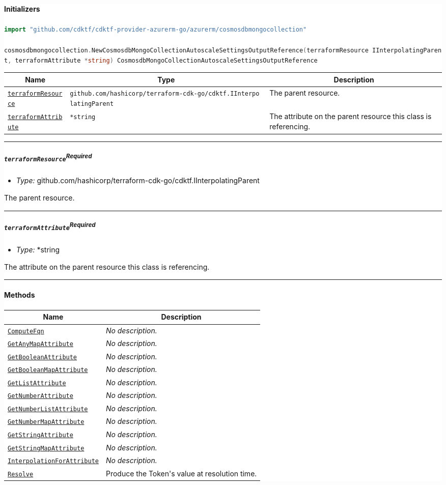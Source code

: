 #### Initializers <a name="Initializers" id="@cdktf/provider-azurerm.cosmosdbMongoCollection.CosmosdbMongoCollectionAutoscaleSettingsOutputReference.Initializer"></a>

```go
import "github.com/cdktf/cdktf-provider-azurerm-go/azurerm/cosmosdbmongocollection"

cosmosdbmongocollection.NewCosmosdbMongoCollectionAutoscaleSettingsOutputReference(terraformResource IInterpolatingParent, terraformAttribute *string) CosmosdbMongoCollectionAutoscaleSettingsOutputReference
```

| **Name** | **Type** | **Description** |
| --- | --- | --- |
| <code><a href="#@cdktf/provider-azurerm.cosmosdbMongoCollection.CosmosdbMongoCollectionAutoscaleSettingsOutputReference.Initializer.parameter.terraformResource">terraformResource</a></code> | <code>github.com/hashicorp/terraform-cdk-go/cdktf.IInterpolatingParent</code> | The parent resource. |
| <code><a href="#@cdktf/provider-azurerm.cosmosdbMongoCollection.CosmosdbMongoCollectionAutoscaleSettingsOutputReference.Initializer.parameter.terraformAttribute">terraformAttribute</a></code> | <code>*string</code> | The attribute on the parent resource this class is referencing. |

---

##### `terraformResource`<sup>Required</sup> <a name="terraformResource" id="@cdktf/provider-azurerm.cosmosdbMongoCollection.CosmosdbMongoCollectionAutoscaleSettingsOutputReference.Initializer.parameter.terraformResource"></a>

- *Type:* github.com/hashicorp/terraform-cdk-go/cdktf.IInterpolatingParent

The parent resource.

---

##### `terraformAttribute`<sup>Required</sup> <a name="terraformAttribute" id="@cdktf/provider-azurerm.cosmosdbMongoCollection.CosmosdbMongoCollectionAutoscaleSettingsOutputReference.Initializer.parameter.terraformAttribute"></a>

- *Type:* *string

The attribute on the parent resource this class is referencing.

---

#### Methods <a name="Methods" id="Methods"></a>

| **Name** | **Description** |
| --- | --- |
| <code><a href="#@cdktf/provider-azurerm.cosmosdbMongoCollection.CosmosdbMongoCollectionAutoscaleSettingsOutputReference.computeFqn">ComputeFqn</a></code> | *No description.* |
| <code><a href="#@cdktf/provider-azurerm.cosmosdbMongoCollection.CosmosdbMongoCollectionAutoscaleSettingsOutputReference.getAnyMapAttribute">GetAnyMapAttribute</a></code> | *No description.* |
| <code><a href="#@cdktf/provider-azurerm.cosmosdbMongoCollection.CosmosdbMongoCollectionAutoscaleSettingsOutputReference.getBooleanAttribute">GetBooleanAttribute</a></code> | *No description.* |
| <code><a href="#@cdktf/provider-azurerm.cosmosdbMongoCollection.CosmosdbMongoCollectionAutoscaleSettingsOutputReference.getBooleanMapAttribute">GetBooleanMapAttribute</a></code> | *No description.* |
| <code><a href="#@cdktf/provider-azurerm.cosmosdbMongoCollection.CosmosdbMongoCollectionAutoscaleSettingsOutputReference.getListAttribute">GetListAttribute</a></code> | *No description.* |
| <code><a href="#@cdktf/provider-azurerm.cosmosdbMongoCollection.CosmosdbMongoCollectionAutoscaleSettingsOutputReference.getNumberAttribute">GetNumberAttribute</a></code> | *No description.* |
| <code><a href="#@cdktf/provider-azurerm.cosmosdbMongoCollection.CosmosdbMongoCollectionAutoscaleSettingsOutputReference.getNumberListAttribute">GetNumberListAttribute</a></code> | *No description.* |
| <code><a href="#@cdktf/provider-azurerm.cosmosdbMongoCollection.CosmosdbMongoCollectionAutoscaleSettingsOutputReference.getNumberMapAttribute">GetNumberMapAttribute</a></code> | *No description.* |
| <code><a href="#@cdktf/provider-azurerm.cosmosdbMongoCollection.CosmosdbMongoCollectionAutoscaleSettingsOutputReference.getStringAttribute">GetStringAttribute</a></code> | *No description.* |
| <code><a href="#@cdktf/provider-azurerm.cosmosdbMongoCollection.CosmosdbMongoCollectionAutoscaleSettingsOutputReference.getStringMapAttribute">GetStringMapAttribute</a></code> | *No description.* |
| <code><a href="#@cdktf/provider-azurerm.cosmosdbMongoCollection.CosmosdbMongoCollectionAutoscaleSettingsOutputReference.interpolationForAttribute">InterpolationForAttribute</a></code> | *No description.* |
| <code><a href="#@cdktf/provider-azurerm.cosmosdbMongoCollection.CosmosdbMongoCollectionAutoscaleSettingsOutputReference.resolve">Resolve</a></code> | Produce the Token's value at resolution time. |
